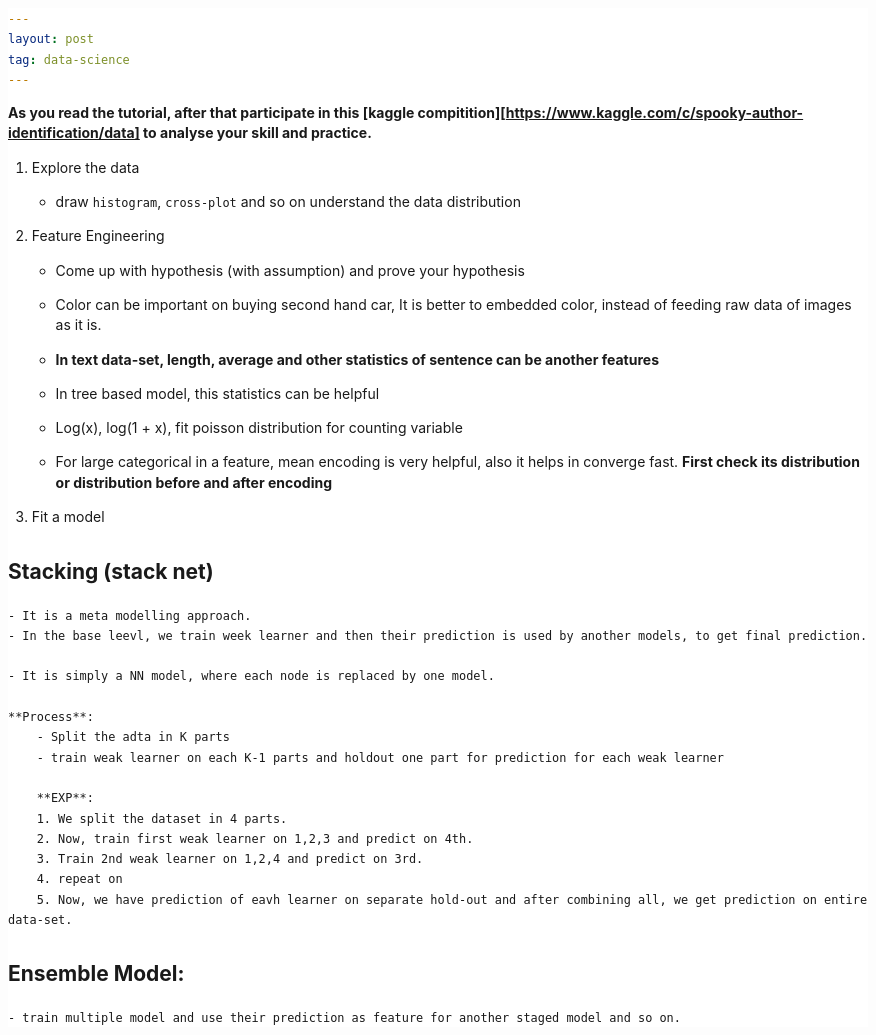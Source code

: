 ```yaml
---
layout: post
tag: data-science
---
```


**As you read the tutorial, after that participate in this [kaggle compitition][https://www.kaggle.com/c/spooky-author-identification/data] to analyse your skill and practice.**



1. Explore the data
	- draw `histogram`, `cross-plot` and so on
	understand the data distribution

2. Feature Engineering
	- Come up with hypothesis (with assumption) and prove your hypothesis
	- Color can be important on buying second hand car, It is better to embedded color, instead of feeding raw data of images as it is.

	- **In text data-set, length, average and other statistics of sentence can be another features**

	- In tree based model, this statistics can be helpful

	- Log(x), log(1 + x), fit poisson distribution for counting variable

	- For large categorical in a feature, mean encoding is very helpful, also it helps in converge fast. **First check its distribution or distribution before and after encoding**
3. Fit a model



## Stacking (stack net)
	- It is a meta modelling approach.
	- In the base leevl, we train week learner and then their prediction is used by another models, to get final prediction.

	- It is simply a NN model, where each node is replaced by one model.

	**Process**:
		- Split the adta in K parts
		- train weak learner on each K-1 parts and holdout one part for prediction for each weak learner

		**EXP**: 
		1. We split the dataset in 4 parts. 
		2. Now, train first weak learner on 1,2,3 and predict on 4th.
		3. Train 2nd weak learner on 1,2,4 and predict on 3rd.
		4. repeat on 
		5. Now, we have prediction of eavh learner on separate hold-out and after combining all, we get prediction on entire data-set.



## Ensemble Model:
	- train multiple model and use their prediction as feature for another staged model and so on.

